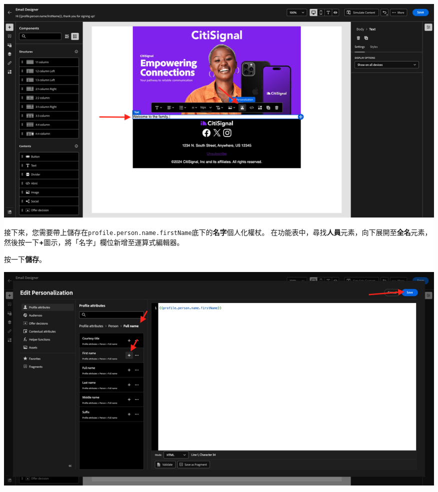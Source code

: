 ![Journey Optimizer](./images/msg34.png)

接下來，您需要帶上儲存在`profile.person.name.firstName`底下的&#x200B;**名字**&#x200B;個人化權杖。 在功能表中，尋找&#x200B;**人員**&#x200B;元素，向下展開至&#x200B;**全名**&#x200B;元素，然後按一下&#x200B;**+**&#x200B;圖示，將「名字」欄位新增至運算式編輯器。

按一下&#x200B;**儲存**。

![Journey Optimizer](./images/msg36.png)
